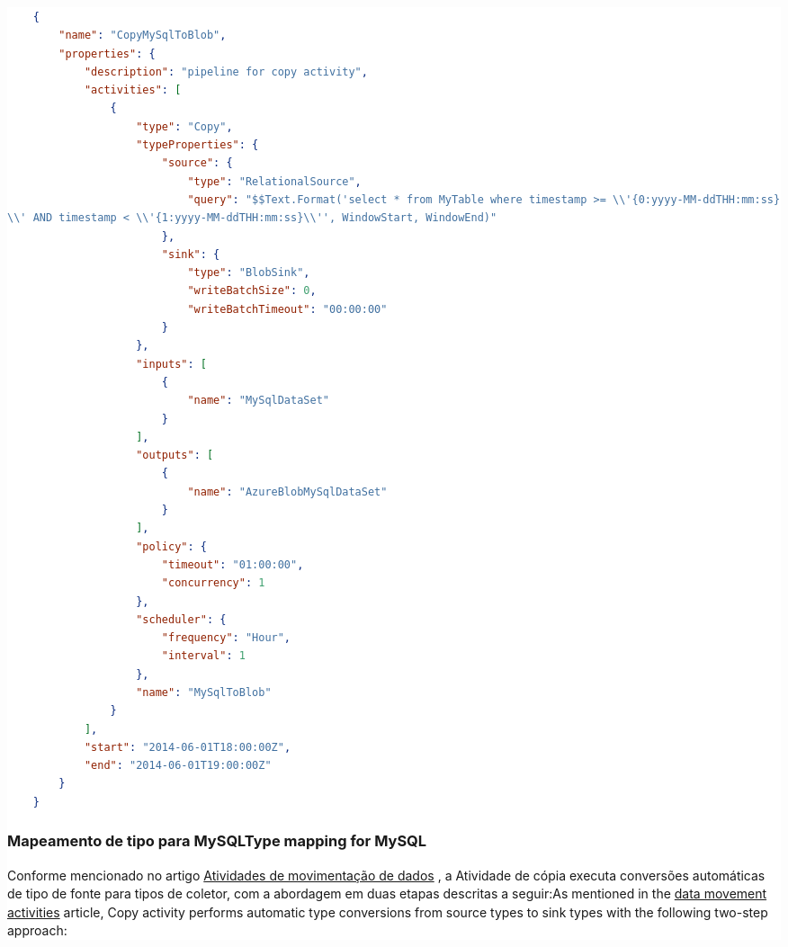 ```JSON
    {
        "name": "CopyMySqlToBlob",
        "properties": {
            "description": "pipeline for copy activity",
            "activities": [
                {
                    "type": "Copy",
                    "typeProperties": {
                        "source": {
                            "type": "RelationalSource",
                            "query": "$$Text.Format('select * from MyTable where timestamp >= \\'{0:yyyy-MM-ddTHH:mm:ss}\\' AND timestamp < \\'{1:yyyy-MM-ddTHH:mm:ss}\\'', WindowStart, WindowEnd)"
                        },
                        "sink": {
                            "type": "BlobSink",
                            "writeBatchSize": 0,
                            "writeBatchTimeout": "00:00:00"
                        }
                    },
                    "inputs": [
                        {
                            "name": "MySqlDataSet"
                        }
                    ],
                    "outputs": [
                        {
                            "name": "AzureBlobMySqlDataSet"
                        }
                    ],
                    "policy": {
                        "timeout": "01:00:00",
                        "concurrency": 1
                    },
                    "scheduler": {
                        "frequency": "Hour",
                        "interval": 1
                    },
                    "name": "MySqlToBlob"
                }
            ],
            "start": "2014-06-01T18:00:00Z",
            "end": "2014-06-01T19:00:00Z"
        }
    }
```


### <a name="type-mapping-for-mysql"></a><span data-ttu-id="358a6-219">Mapeamento de tipo para MySQL</span><span class="sxs-lookup"><span data-stu-id="358a6-219">Type mapping for MySQL</span></span>
<span data-ttu-id="358a6-220">Conforme mencionado no artigo [Atividades de movimentação de dados](data-factory-data-movement-activities.md) , a Atividade de cópia executa conversões automáticas de tipo de fonte para tipos de coletor, com a abordagem em duas etapas descritas a seguir:</span><span class="sxs-lookup"><span data-stu-id="358a6-220">As mentioned in the [data movement activities](data-factory-data-movement-activities.md) article, Copy activity performs automatic type conversions from source types to sink types with the following two-step approach:</span></span>
